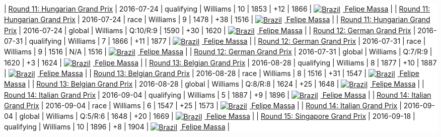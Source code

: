 | [Round 11: Hungarian Grand Prix](../seasons/2016-season-report#round-11-hungarian-grand-prix) | 2016-07-24 | qualifying | Williams | 10 | 1853 | +12 | 1866 | [<img src="https://upload.wikimedia.org/wikipedia/commons/0/05/Flag_of_Brazil.svg" alt="Brazil" width="20" height="auto" style="vertical-align: middle; margin-right: 5px;" onerror="this.outerHTML='🇧🇷'; this.style.marginRight='5px';"/> Felipe Massa](felipe-massa) |
| [Round 11: Hungarian Grand Prix](../seasons/2016-season-report#round-11-hungarian-grand-prix) | 2016-07-24 | race | Williams | 9 | 1478 | +38 | 1516 | [<img src="https://upload.wikimedia.org/wikipedia/commons/0/05/Flag_of_Brazil.svg" alt="Brazil" width="20" height="auto" style="vertical-align: middle; margin-right: 5px;" onerror="this.outerHTML='🇧🇷'; this.style.marginRight='5px';"/> Felipe Massa](felipe-massa) |
| [Round 11: Hungarian Grand Prix](../seasons/2016-season-report#round-11-hungarian-grand-prix) | 2016-07-24 | global | Williams | Q:10/R:9 | 1590 | +30 | 1620 | [<img src="https://upload.wikimedia.org/wikipedia/commons/0/05/Flag_of_Brazil.svg" alt="Brazil" width="20" height="auto" style="vertical-align: middle; margin-right: 5px;" onerror="this.outerHTML='🇧🇷'; this.style.marginRight='5px';"/> Felipe Massa](felipe-massa) |
| [Round 12: German Grand Prix](../seasons/2016-season-report#round-12-german-grand-prix) | 2016-07-31 | qualifying | Williams | 7 | 1866 | +11 | 1877 | [<img src="https://upload.wikimedia.org/wikipedia/commons/0/05/Flag_of_Brazil.svg" alt="Brazil" width="20" height="auto" style="vertical-align: middle; margin-right: 5px;" onerror="this.outerHTML='🇧🇷'; this.style.marginRight='5px';"/> Felipe Massa](felipe-massa) |
| [Round 12: German Grand Prix](../seasons/2016-season-report#round-12-german-grand-prix) | 2016-07-31 | race | Williams | 9 | 1516 | N/A | 1516 | [<img src="https://upload.wikimedia.org/wikipedia/commons/0/05/Flag_of_Brazil.svg" alt="Brazil" width="20" height="auto" style="vertical-align: middle; margin-right: 5px;" onerror="this.outerHTML='🇧🇷'; this.style.marginRight='5px';"/> Felipe Massa](felipe-massa) |
| [Round 12: German Grand Prix](../seasons/2016-season-report#round-12-german-grand-prix) | 2016-07-31 | global | Williams | Q:7/R:9 | 1620 | +3 | 1624 | [<img src="https://upload.wikimedia.org/wikipedia/commons/0/05/Flag_of_Brazil.svg" alt="Brazil" width="20" height="auto" style="vertical-align: middle; margin-right: 5px;" onerror="this.outerHTML='🇧🇷'; this.style.marginRight='5px';"/> Felipe Massa](felipe-massa) |
| [Round 13: Belgian Grand Prix](../seasons/2016-season-report#round-13-belgian-grand-prix) | 2016-08-28 | qualifying | Williams | 8 | 1877 | +10 | 1887 | [<img src="https://upload.wikimedia.org/wikipedia/commons/0/05/Flag_of_Brazil.svg" alt="Brazil" width="20" height="auto" style="vertical-align: middle; margin-right: 5px;" onerror="this.outerHTML='🇧🇷'; this.style.marginRight='5px';"/> Felipe Massa](felipe-massa) |
| [Round 13: Belgian Grand Prix](../seasons/2016-season-report#round-13-belgian-grand-prix) | 2016-08-28 | race | Williams | 8 | 1516 | +31 | 1547 | [<img src="https://upload.wikimedia.org/wikipedia/commons/0/05/Flag_of_Brazil.svg" alt="Brazil" width="20" height="auto" style="vertical-align: middle; margin-right: 5px;" onerror="this.outerHTML='🇧🇷'; this.style.marginRight='5px';"/> Felipe Massa](felipe-massa) |
| [Round 13: Belgian Grand Prix](../seasons/2016-season-report#round-13-belgian-grand-prix) | 2016-08-28 | global | Williams | Q:8/R:8 | 1624 | +25 | 1648 | [<img src="https://upload.wikimedia.org/wikipedia/commons/0/05/Flag_of_Brazil.svg" alt="Brazil" width="20" height="auto" style="vertical-align: middle; margin-right: 5px;" onerror="this.outerHTML='🇧🇷'; this.style.marginRight='5px';"/> Felipe Massa](felipe-massa) |
| [Round 14: Italian Grand Prix](../seasons/2016-season-report#round-14-italian-grand-prix) | 2016-09-04 | qualifying | Williams | 5 | 1887 | +9 | 1896 | [<img src="https://upload.wikimedia.org/wikipedia/commons/0/05/Flag_of_Brazil.svg" alt="Brazil" width="20" height="auto" style="vertical-align: middle; margin-right: 5px;" onerror="this.outerHTML='🇧🇷'; this.style.marginRight='5px';"/> Felipe Massa](felipe-massa) |
| [Round 14: Italian Grand Prix](../seasons/2016-season-report#round-14-italian-grand-prix) | 2016-09-04 | race | Williams | 6 | 1547 | +25 | 1573 | [<img src="https://upload.wikimedia.org/wikipedia/commons/0/05/Flag_of_Brazil.svg" alt="Brazil" width="20" height="auto" style="vertical-align: middle; margin-right: 5px;" onerror="this.outerHTML='🇧🇷'; this.style.marginRight='5px';"/> Felipe Massa](felipe-massa) |
| [Round 14: Italian Grand Prix](../seasons/2016-season-report#round-14-italian-grand-prix) | 2016-09-04 | global | Williams | Q:5/R:6 | 1648 | +20 | 1669 | [<img src="https://upload.wikimedia.org/wikipedia/commons/0/05/Flag_of_Brazil.svg" alt="Brazil" width="20" height="auto" style="vertical-align: middle; margin-right: 5px;" onerror="this.outerHTML='🇧🇷'; this.style.marginRight='5px';"/> Felipe Massa](felipe-massa) |
| [Round 15: Singapore Grand Prix](../seasons/2016-season-report#round-15-singapore-grand-prix) | 2016-09-18 | qualifying | Williams | 10 | 1896 | +8 | 1904 | [<img src="https://upload.wikimedia.org/wikipedia/commons/0/05/Flag_of_Brazil.svg" alt="Brazil" width="20" height="auto" style="vertical-align: middle; margin-right: 5px;" onerror="this.outerHTML='🇧🇷'; this.style.marginRight='5px';"/> Felipe Massa](felipe-massa) |
